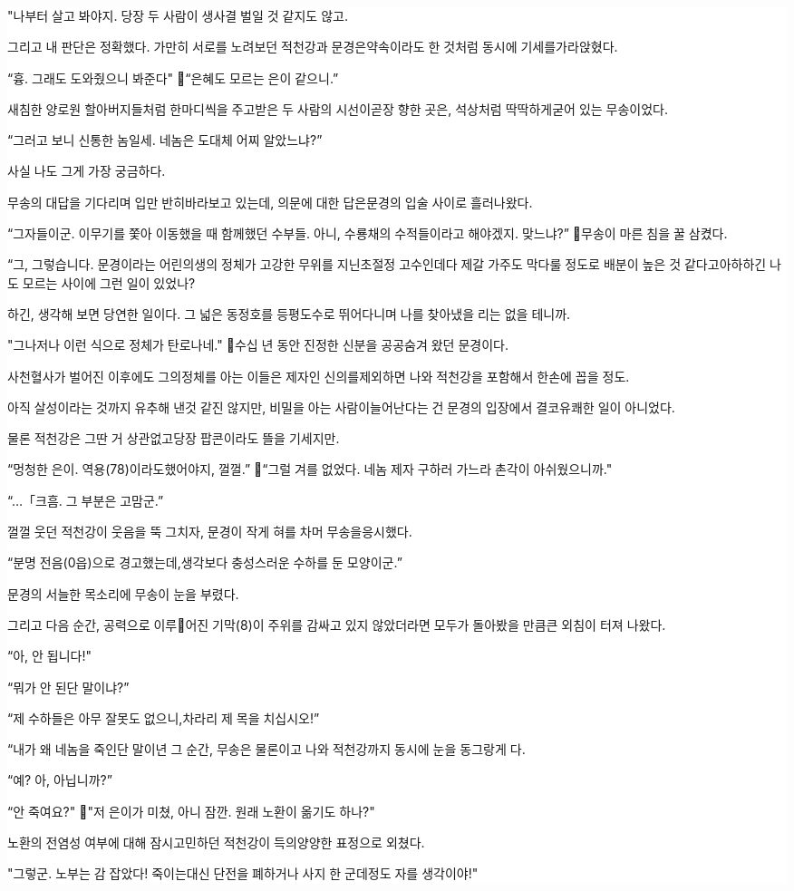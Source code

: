 "나부터 살고 봐야지. 당장 두 사람이 생사결 벌일 것 같지도 않고.

그리고 내 판단은 정확했다. 가만히 서로를 노려보던 적천강과 문경은약속이라도 한 것처럼 동시에 기세를가라앉혔다.

“흉. 그래도 도와줬으니 봐준다"
“은혜도 모르는 은이 같으니.”

새침한 양로원 할아버지들처럼 한마디씩을 주고받은 두 사람의 시선이곧장 향한 곳은, 석상처럼 딱딱하게굳어 있는 무송이었다.

“그러고 보니 신통한 놈일세. 네놈은 도대체 어찌 알았느냐?”

사실 나도 그게 가장 궁금하다.

무송의 대답을 기다리며 입만 반히바라보고 있는데, 의문에 대한 답은문경의 입술 사이로 흘러나왔다.

“그자들이군. 이무기를 쫓아 이동했을 때 함께했던 수부들. 아니, 수룡채의 수적들이라고 해야겠지. 맞느냐?”
무송이 마른 침을 꿀 삼켰다.

“그, 그렇습니다. 문경이라는 어린의생의 정체가 고강한 무위를 지닌초절정 고수인데다 제갈 가주도 막다룰 정도로 배분이 높은 것 같다고아하하긴
나도 모르는 사이에 그런 일이 있었나?

하긴, 생각해 보면 당연한 일이다.
그 넓은 동정호를 등평도수로 뛰어다니며 나를 찾아냈을 리는 없을 테니까.

"그나저나 이런 식으로 정체가 탄로나네."
수십 년 동안 진정한 신분을 공공숨겨 왔던 문경이다.

사천혈사가 벌어진 이후에도 그의정체를 아는 이들은 제자인 신의를제외하면 나와 적천강을 포함해서 한손에 꼽을 정도.

아직 살성이라는 것까지 유추해 낸것 같진 않지만, 비밀을 아는 사람이늘어난다는 건 문경의 입장에서 결코유쾌한 일이 아니었다.

물론 적천강은 그딴 거 상관없고당장 팝콘이라도 뜰을 기세지만.

“멍청한 은이. 역용(78)이라도했어야지, 껄껄.”
“그럴 겨를 없었다. 네놈 제자 구하러 가느라 촌각이 아쉬웠으니까."

“…「크흠. 그 부분은 고맘군.”

껄껄 웃던 적천강이 웃음을 뚝 그치자, 문경이 작게 혀를 차머 무송을응시했다.

“분명 전음(0읍)으로 경고했는데,생각보다 충성스러운 수하를 둔 모양이군.”

문경의 서늘한 목소리에 무송이 눈을 부렸다.

그리고 다음 순간, 공력으로 이루어진 기막(8)이 주위를 감싸고 있지 않았더라면 모두가 돌아봤을 만큼큰 외침이 터져 나왔다.

“아, 안 됩니다!"

“뭐가 안 된단 말이냐?”

“제 수하들은 아무 잘못도 없으니,차라리 제 목을 치십시오!”

“내가 왜 네놈을 죽인단 말이년
그 순간, 무송은 물론이고 나와 적천강까지 동시에 눈을 동그랑게 다.

“예? 아, 아닙니까?”

“안 죽여요?"
"저 은이가 미쳤, 아니 잠깐. 원래 노환이 옮기도 하나?"

노환의 전염성 여부에 대해 잠시고민하던 적천강이 득의양양한 표정으로 외쳤다.

"그렇군. 노부는 감 잡았다! 죽이는대신 단전을 폐하거나 사지 한 군데정도 자를 생각이야!"
